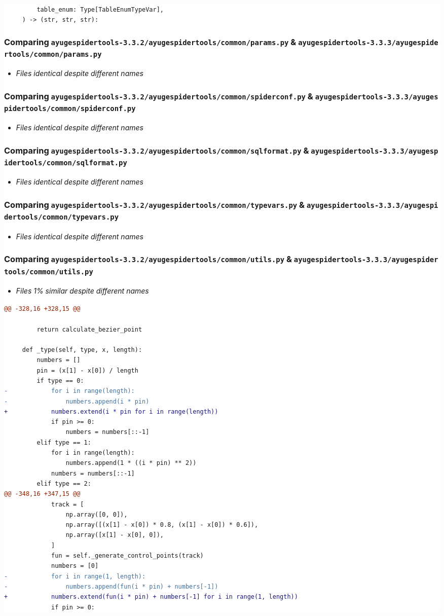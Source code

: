 ```diff
         table_enum: Type[TableEnumTypeVar],
     ) -> (str, str, str):
```

### Comparing `ayugespidertools-3.3.2/ayugespidertools/common/params.py` & `ayugespidertools-3.3.3/ayugespidertools/common/params.py`

 * *Files identical despite different names*

### Comparing `ayugespidertools-3.3.2/ayugespidertools/common/spiderconf.py` & `ayugespidertools-3.3.3/ayugespidertools/common/spiderconf.py`

 * *Files identical despite different names*

### Comparing `ayugespidertools-3.3.2/ayugespidertools/common/sqlformat.py` & `ayugespidertools-3.3.3/ayugespidertools/common/sqlformat.py`

 * *Files identical despite different names*

### Comparing `ayugespidertools-3.3.2/ayugespidertools/common/typevars.py` & `ayugespidertools-3.3.3/ayugespidertools/common/typevars.py`

 * *Files identical despite different names*

### Comparing `ayugespidertools-3.3.2/ayugespidertools/common/utils.py` & `ayugespidertools-3.3.3/ayugespidertools/common/utils.py`

 * *Files 1% similar despite different names*

```diff
@@ -328,16 +328,15 @@
 
         return calculate_bezier_point
 
     def _type(self, type, x, length):
         numbers = []
         pin = (x[1] - x[0]) / length
         if type == 0:
-            for i in range(length):
-                numbers.append(i * pin)
+            numbers.extend(i * pin for i in range(length))
             if pin >= 0:
                 numbers = numbers[::-1]
         elif type == 1:
             for i in range(length):
                 numbers.append(1 * ((i * pin) ** 2))
             numbers = numbers[::-1]
         elif type == 2:
@@ -348,16 +347,15 @@
             track = [
                 np.array([0, 0]),
                 np.array([(x[1] - x[0]) * 0.8, (x[1] - x[0]) * 0.6]),
                 np.array([x[1] - x[0], 0]),
             ]
             fun = self._generate_control_points(track)
             numbers = [0]
-            for i in range(1, length):
-                numbers.append(fun(i * pin) + numbers[-1])
+            numbers.extend(fun(i * pin) + numbers[-1] for i in range(1, length))
             if pin >= 0:
```